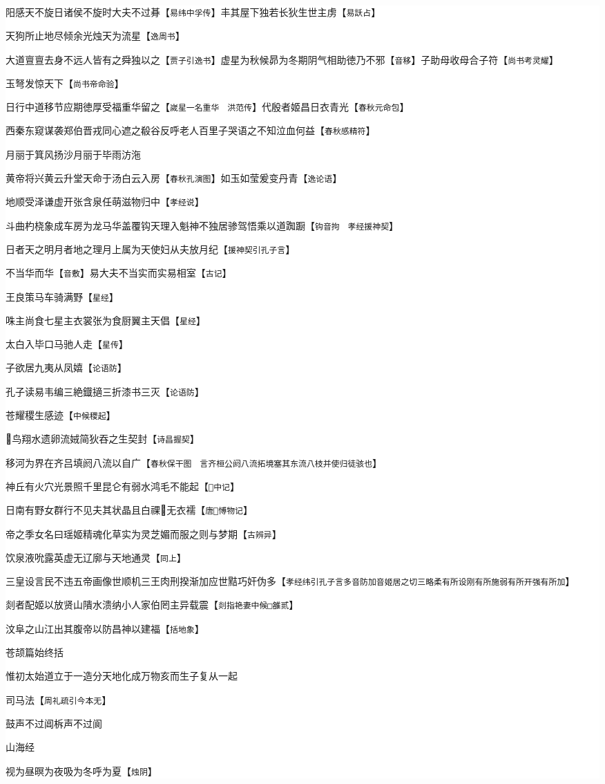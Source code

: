 阳感天不旋日诸侯不旋时大夫不过朞【`易纬中孚传`】丰其屋下独若长狄生世主虏【`易訞占`】  

天狗所止地尽倾余光烛天为流星【`逸周书`】  

大道亶亶去身不远人皆有之舜独以之【`贾子引逸书`】虚星为秋候昴为冬期阴气相助徳乃不邪【`音移`】子助母收母合子符【`尚书考灵耀`】  

玉弩发惊天下【`尚书帝命验`】  

日行中道移节应期徳厚受福重华留之【`嵗星一名重华　洪范传`】代殷者姬昌日衣青光【`春秋元命包`】  

西秦东窥谋袭郑伯晋戎同心遮之殽谷反呼老人百里子哭语之不知泣血何益【`春秋感精符`】  

月丽于箕风扬沙月丽于毕雨汸沲  

黄帝将兴黄云升堂天命于汤白云入房【`春秋孔演图`】如玉如莹爰变丹青【`逸论语`】  

地顺受泽谦虚开张含泉任萌滋物归中【`孝经说`】  

斗曲杓桡象成车房为龙马华盖覆钩天理入魁神不独居骖驾悟乘以道踟蹰【`钩音拘　孝经援神契`】  

日者天之明月者地之理月上属为天使妇从夫放月纪【`援神契引孔子言`】  

不当华而华【`音敷`】易大夫不当实而实易相室【`古记`】  

王良策马车骑满野【`星经`】  

咮主尚食七星主衣裳张为食厨翼主天倡【`星经`】  

太白入毕口马驰人走【`星传`】  

子欲居九夷从凤嬉【`论语防`】  

孔子读易韦编三絶鐡擿三折漆书三灭【`论语防`】  

苍耀稷生感迹【`中候稷起`】  

鸟翔水遗卵流娀简狄吞之生契封【`诗昌握契`】  

移河为界在齐吕填阏八流以自广【`春秋保干图　言齐桓公阏八流拓境塞其东流八枝并使归徒骇也`】  

神丘有火穴光景照千里昆仑有弱水鸿毛不能起【`中记`】  

日南有野女群行不见夫其状晶且白祼无衣襦【`唐愽物记`】  

帝之季女名曰瑶姬精魂化草实为灵芝媚而服之则与梦期【`古辨异`】  

饮泉液吮露英虚无辽廓与天地通灵【`同上`】  

三皇设言民不违五帝画像世顺机三王肉刑揆渐加应世黠巧奸伪多【`孝经纬引孔子言多音防加音姬居之切三略柔有所设刚有所施弱有所开强有所加`】  

剡者配姬以放贤山隤水溃纳小人家伯罔主异载震【`剡指艳妻中候□雒贰`】  

汶阜之山江出其腹帝以防昌神以建福【`括地象`】  

苍颉篇始终括  

惟初太始道立于一造分天地化成万物亥而生子复从一起  

司马法【`周礼疏引今本无`】  

鼓声不过阊柝声不过阆  

山海经  

视为昼暝为夜吸为冬呼为夏【`烛阴`】  
